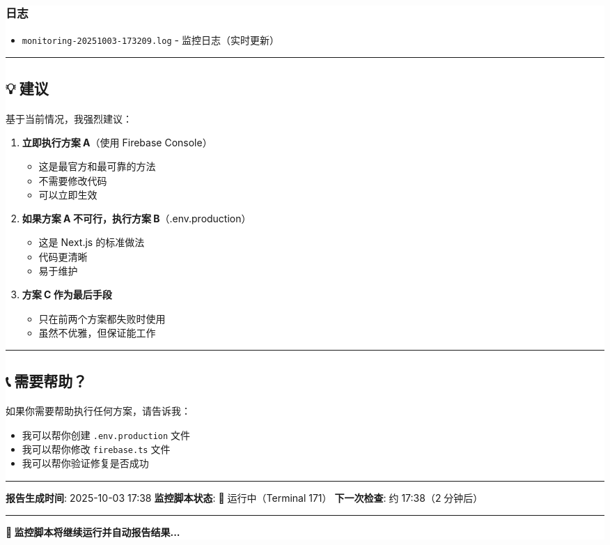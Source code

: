 ### 日志
- `monitoring-20251003-173209.log` - 监控日志（实时更新）

---

## 💡 建议

基于当前情况，我强烈建议：

1. **立即执行方案 A**（使用 Firebase Console）
   - 这是最官方和最可靠的方法
   - 不需要修改代码
   - 可以立即生效

2. **如果方案 A 不可行，执行方案 B**（.env.production）
   - 这是 Next.js 的标准做法
   - 代码更清晰
   - 易于维护

3. **方案 C 作为最后手段**
   - 只在前两个方案都失败时使用
   - 虽然不优雅，但保证能工作

---

## 📞 需要帮助？

如果你需要帮助执行任何方案，请告诉我：
- 我可以帮你创建 `.env.production` 文件
- 我可以帮你修改 `firebase.ts` 文件
- 我可以帮你验证修复是否成功

---

**报告生成时间**: 2025-10-03 17:38
**监控脚本状态**: 🔄 运行中（Terminal 171）
**下一次检查**: 约 17:38（2 分钟后）

---

**🔄 监控脚本将继续运行并自动报告结果...**

